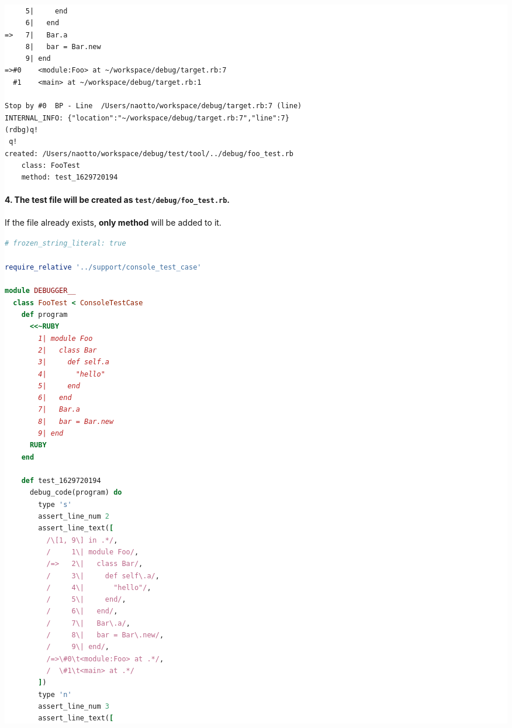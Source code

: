 ```shell
     5|     end
     6|   end
=>   7|   Bar.a
     8|   bar = Bar.new
     9| end
=>#0	<module:Foo> at ~/workspace/debug/target.rb:7
  #1	<main> at ~/workspace/debug/target.rb:1

Stop by #0  BP - Line  /Users/naotto/workspace/debug/target.rb:7 (line)
INTERNAL_INFO: {"location":"~/workspace/debug/target.rb:7","line":7}
(rdbg)q!
 q!
created: /Users/naotto/workspace/debug/test/tool/../debug/foo_test.rb
    class: FooTest
    method: test_1629720194
```

#### 4. The test file will be created as `test/debug/foo_test.rb`.

If the file already exists, **only method** will be added to it.

```ruby
# frozen_string_literal: true

require_relative '../support/console_test_case'

module DEBUGGER__
  class FooTest < ConsoleTestCase
    def program
      <<~RUBY
        1| module Foo
        2|   class Bar
        3|     def self.a
        4|       "hello"
        5|     end
        6|   end
        7|   Bar.a
        8|   bar = Bar.new
        9| end
      RUBY
    end

    def test_1629720194
      debug_code(program) do
        type 's'
        assert_line_num 2
        assert_line_text([
          /\[1, 9\] in .*/,
          /     1\| module Foo/,
          /=>   2\|   class Bar/,
          /     3\|     def self\.a/,
          /     4\|       "hello"/,
          /     5\|     end/,
          /     6\|   end/,
          /     7\|   Bar\.a/,
          /     8\|   bar = Bar\.new/,
          /     9\| end/,
          /=>\#0\t<module:Foo> at .*/,
          /  \#1\t<main> at .*/
        ])
        type 'n'
        assert_line_num 3
        assert_line_text([
```